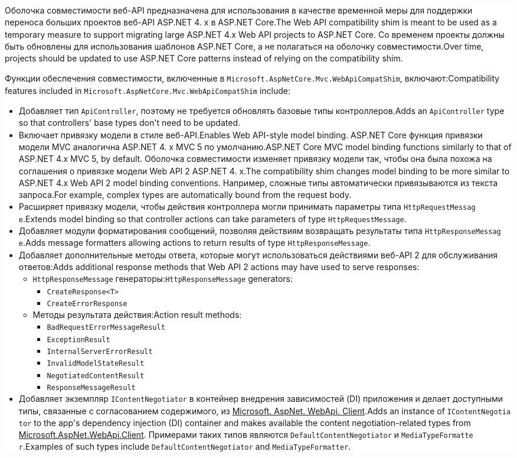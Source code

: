 <span data-ttu-id="a81e1-184">Оболочка совместимости веб-API предназначена для использования в качестве временной меры для поддержки переноса больших проектов веб-API ASP.NET 4. x в ASP.NET Core.</span><span class="sxs-lookup"><span data-stu-id="a81e1-184">The Web API compatibility shim is meant to be used as a temporary measure to support migrating large ASP.NET 4.x Web API projects to ASP.NET Core.</span></span> <span data-ttu-id="a81e1-185">Со временем проекты должны быть обновлены для использования шаблонов ASP.NET Core, а не полагаться на оболочку совместимости.</span><span class="sxs-lookup"><span data-stu-id="a81e1-185">Over time, projects should be updated to use ASP.NET Core patterns instead of relying on the compatibility shim.</span></span>

<span data-ttu-id="a81e1-186">Функции обеспечения совместимости, включенные в `Microsoft.AspNetCore.Mvc.WebApiCompatShim`, включают:</span><span class="sxs-lookup"><span data-stu-id="a81e1-186">Compatibility features included in `Microsoft.AspNetCore.Mvc.WebApiCompatShim` include:</span></span>

* <span data-ttu-id="a81e1-187">Добавляет тип `ApiController`, поэтому не требуется обновлять базовые типы контроллеров.</span><span class="sxs-lookup"><span data-stu-id="a81e1-187">Adds an `ApiController` type so that controllers' base types don't need to be updated.</span></span>
* <span data-ttu-id="a81e1-188">Включает привязку модели в стиле веб-API.</span><span class="sxs-lookup"><span data-stu-id="a81e1-188">Enables Web API-style model binding.</span></span> <span data-ttu-id="a81e1-189">ASP.NET Core функция привязки модели MVC аналогична ASP.NET 4. x MVC 5 по умолчанию.</span><span class="sxs-lookup"><span data-stu-id="a81e1-189">ASP.NET Core MVC model binding functions similarly to that of ASP.NET 4.x MVC 5, by default.</span></span> <span data-ttu-id="a81e1-190">Оболочка совместимости изменяет привязку модели так, чтобы она была похожа на соглашения о привязке модели Web API 2 ASP.NET 4. x.</span><span class="sxs-lookup"><span data-stu-id="a81e1-190">The compatibility shim changes model binding to be more similar to ASP.NET 4.x Web API 2 model binding conventions.</span></span> <span data-ttu-id="a81e1-191">Например, сложные типы автоматически привязываются из текста запроса.</span><span class="sxs-lookup"><span data-stu-id="a81e1-191">For example, complex types are automatically bound from the request body.</span></span>
* <span data-ttu-id="a81e1-192">Расширяет привязку модели, чтобы действия контроллера могли принимать параметры типа `HttpRequestMessage`.</span><span class="sxs-lookup"><span data-stu-id="a81e1-192">Extends model binding so that controller actions can take parameters of type `HttpRequestMessage`.</span></span>
* <span data-ttu-id="a81e1-193">Добавляет модули форматирования сообщений, позволяя действиям возвращать результаты типа `HttpResponseMessage`.</span><span class="sxs-lookup"><span data-stu-id="a81e1-193">Adds message formatters allowing actions to return results of type `HttpResponseMessage`.</span></span>
* <span data-ttu-id="a81e1-194">Добавляет дополнительные методы ответа, которые могут использоваться действиями веб-API 2 для обслуживания ответов:</span><span class="sxs-lookup"><span data-stu-id="a81e1-194">Adds additional response methods that Web API 2 actions may have used to serve responses:</span></span>
  * <span data-ttu-id="a81e1-195">`HttpResponseMessage` генераторы:</span><span class="sxs-lookup"><span data-stu-id="a81e1-195">`HttpResponseMessage` generators:</span></span>
    * `CreateResponse<T>`
    * `CreateErrorResponse`
  * <span data-ttu-id="a81e1-196">Методы результата действия:</span><span class="sxs-lookup"><span data-stu-id="a81e1-196">Action result methods:</span></span>
    * `BadRequestErrorMessageResult`
    * `ExceptionResult`
    * `InternalServerErrorResult`
    * `InvalidModelStateResult`
    * `NegotiatedContentResult`
    * `ResponseMessageResult`
* <span data-ttu-id="a81e1-197">Добавляет экземпляр `IContentNegotiator` в контейнер внедрения зависимостей (DI) приложения и делает доступными типы, связанные с согласованием содержимого, из [Microsoft. AspNet. WebApi. Client](https://www.nuget.org/packages/Microsoft.AspNet.WebApi.Client/).</span><span class="sxs-lookup"><span data-stu-id="a81e1-197">Adds an instance of `IContentNegotiator` to the app's dependency injection (DI) container and makes available the content negotiation-related types from [Microsoft.AspNet.WebApi.Client](https://www.nuget.org/packages/Microsoft.AspNet.WebApi.Client/).</span></span> <span data-ttu-id="a81e1-198">Примерами таких типов являются `DefaultContentNegotiator` и `MediaTypeFormatter`.</span><span class="sxs-lookup"><span data-stu-id="a81e1-198">Examples of such types include `DefaultContentNegotiator` and `MediaTypeFormatter`.</span></span>
